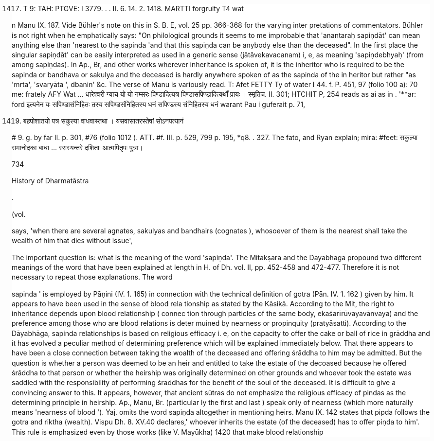 1417. T 9: TAH: PTGVE: I 3779. . . II. 6. 14. 2. 1418. MARTTI forgruity T4 wat 

n Manu IX. 187. Vide Bühler's note on this in S. B. E, vol. 25 pp. 366-368 for the varying inter pretations of commentators. Bühler is not right when he emphatically says: "On philological grounds it seems to me improbable that 'anantaraḥ sapiṇdāt' can mean anything else than 'nearest to the sapinda 'and that this sapiṇda can be anybody else than the deceased". In the first place the singular sapiṇdāt' can be easily interpreted as used in a generic sense (jātāvekavacanam) i, e, as meaning 'sapiṇdebhyaḥ' (from among sapiṇdas). In Ap., Br, and other works wherever inheritance is spoken of, it is the inheritor who is required to be the sapinda or bandhava or sakulya and the deceased is hardly anywhere spoken of as the sapinda of the in heritor but rather "as 'mrta', 'svaryāta ', dbanin' &c. The verse of Manu is variously read. T: Afet FETTY Ty of water I 44. f. P. 451, 97 (folio 100 a): 70 me: frately AFY Wat ... धारेश्वरी ग्याच यो यो नम्सरः पिण्डादित्यत्र पिण्डासपिण्डादित्यर्थों प्रायः । स्मृतिच. II. 301; HTCHIT P, 254 reads as ai as in . '**ar: ford इत्यनेन यः सपिण्डासंनिहितः तस्य सपिण्डसंनिहितस्य धनं सपिण्डस्य संनिहितस्य धनं warant Pau i guferait p. 71, 

1419. बहपोशातयो पत्र सकुल्या वाधवास्तथा । यसवासातरस्तेषां सोऽनपत्यानं 

\# 9. g. by far II. p. 301, \#76 (folio 1012 ). ATT. \#f. III. p. 529, 799 p. 195, *q8. . 327. The fato, and Ryan explain; mira: \#feet: सकुल्या समानोदका बाधा ... स्सस्यन्तरे दशिताः आत्मपितृपः पुत्रा। 

734 

History of Dharmatāstra 

. 

(vol. 

says, 'when there are several agnates, sakulyas and bandhairs (cognates ), whosoever of them is the nearest shall take the wealth of him that dies without issue', 

The important question is: what is the meaning of the word 'sapiṇda'. The Mitākṣarā and the Dayabhāga propound two different meanings of the word that have been explained at length in H. of Dh. vol. II, pp. 452-458 and 472-477. Therefore it is not necessary to repeat those explanations. The word 

sapinda ' is employed by Pāṇini (IV. 1. 165) in connection with the technical definition of gotra (Pān. IV. 1. 162 ) given by him. It appears to have been used in the sense of blood rela tionship as stated by the Kāsikā. According to the Mit, the right to inheritance depends upon blood relationship ( connec tion through particles of the same body, ekaśarīrūvayavānvaya) and the preference among those who are blood relations is deter muined by nearness or propinquity (pratyāsatti). According to the Dāyabhāga, sapinda relationships is based on religious efficacy i. e, on the capacity to offer the cake or ball of rice in grāddha and it has evolved a peculiar method of determining preference which will be explained immediately below. That there appears to have been a close connection between taking the woalth of the deceased and offering śrāddha to him may be admitted. But the question is whether a person was deemed to be an heir and entitled to take the estate of the decoased because he offered śrāddha to that person or whether the heirship was originally determined on other grounds and whoever took the estate was saddled with the responsibility of performing śrāddhas for the benefit of the soul of the deceased. It is difficult to give a convincing answer to this. It appears, however, that ancient sūtras do not emphasize the religious efficacy of pindas as the determining principle in heirship. Ap., Manu, Br. (particular ly the first and last ) speak only of nearness (which more naturally means 'nearness of blood '). Yaj. omits the word sapiṇda altogether in mentioning heirs. Manu IX. 142 states that pipda follows the gotra and riktha (wealth). Vispu Dh. 8. XV.40 declares,' whoever inherits the estate (of the deceased) has to offer piṇda to him'. This rule is emphasized even by those works (like V. Mayūkha) 1420 that make blood relationship 
